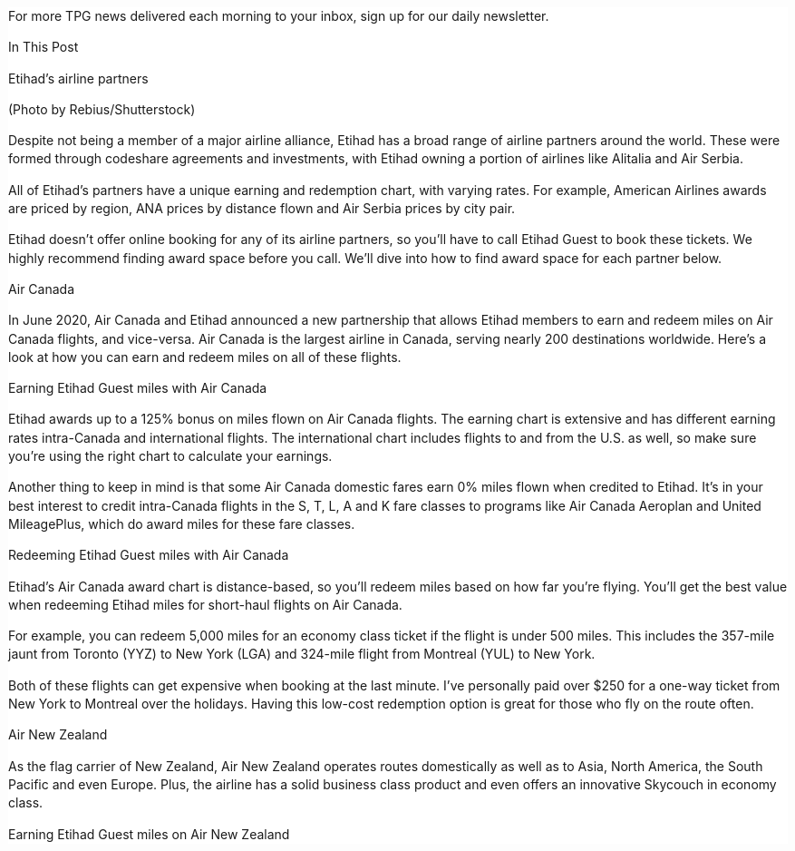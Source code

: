 For more TPG news delivered each morning to your inbox, sign up for our daily newsletter.

In This Post

Etihad’s airline partners

(Photo by Rebius/Shutterstock)

Despite not being a member of a major airline alliance, Etihad has a broad range of airline partners around the world. These were formed through codeshare agreements and investments, with Etihad owning a portion of airlines like Alitalia and Air Serbia.

All of Etihad’s partners have a unique earning and redemption chart, with varying rates. For example, American Airlines awards are priced by region, ANA prices by distance flown and Air Serbia prices by city pair.

Etihad doesn’t offer online booking for any of its airline partners, so you’ll have to call Etihad Guest to book these tickets. We highly recommend finding award space before you call. We’ll dive into how to find award space for each partner below.

Air Canada

In June 2020, Air Canada and Etihad announced a new partnership that allows Etihad members to earn and redeem miles on Air Canada flights, and vice-versa. Air Canada is the largest airline in Canada, serving nearly 200 destinations worldwide. Here’s a look at how you can earn and redeem miles on all of these flights.

Earning Etihad Guest miles with Air Canada

Etihad awards up to a 125% bonus on miles flown on Air Canada flights. The earning chart is extensive and has different earning rates intra-Canada and international flights. The international chart includes flights to and from the U.S. as well, so make sure you’re using the right chart to calculate your earnings.

Another thing to keep in mind is that some Air Canada domestic fares earn 0% miles flown when credited to Etihad. It’s in your best interest to credit intra-Canada flights in the S, T, L, A and K fare classes to programs like Air Canada Aeroplan and United MileagePlus, which do award miles for these fare classes.

Redeeming Etihad Guest miles with Air Canada

Etihad’s Air Canada award chart is distance-based, so you’ll redeem miles based on how far you’re flying. You’ll get the best value when redeeming Etihad miles for short-haul flights on Air Canada.

For example, you can redeem 5,000 miles for an economy class ticket if the flight is under 500 miles. This includes the 357-mile jaunt from Toronto (YYZ) to New York (LGA) and 324-mile flight from Montreal (YUL) to New York.

Both of these flights can get expensive when booking at the last minute. I’ve personally paid over $250 for a one-way ticket from New York to Montreal over the holidays. Having this low-cost redemption option is great for those who fly on the route often.

Air New Zealand

As the flag carrier of New Zealand, Air New Zealand operates routes domestically as well as to Asia, North America, the South Pacific and even Europe. Plus, the airline has a solid business class product and even offers an innovative Skycouch in economy class.

Earning Etihad Guest miles on Air New Zealand
